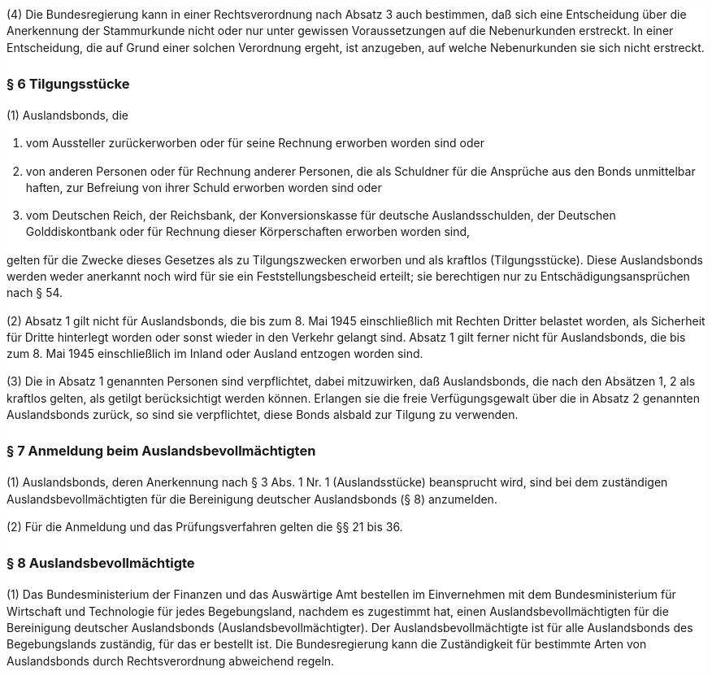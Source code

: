 (4) Die Bundesregierung kann in einer Rechtsverordnung nach Absatz 3
auch bestimmen, daß sich eine Entscheidung über die Anerkennung der
Stammurkunde nicht oder nur unter gewissen Voraussetzungen auf die
Nebenurkunden erstreckt. In einer Entscheidung, die auf Grund einer
solchen Verordnung ergeht, ist anzugeben, auf welche Nebenurkunden sie
sich nicht erstreckt.

### § 6 Tilgungsstücke

(1) Auslandsbonds, die

1.  vom Aussteller zurückerworben oder für seine Rechnung erworben worden
    sind oder


2.  von anderen Personen oder für Rechnung anderer Personen, die als
    Schuldner für die Ansprüche aus den Bonds unmittelbar haften, zur
    Befreiung von ihrer Schuld erworben worden sind oder


3.  vom Deutschen Reich, der Reichsbank, der Konversionskasse für deutsche
    Auslandsschulden, der Deutschen Golddiskontbank oder für Rechnung
    dieser Körperschaften erworben worden sind,



gelten für die Zwecke dieses Gesetzes als zu Tilgungszwecken erworben
und als kraftlos (Tilgungsstücke). Diese Auslandsbonds werden weder
anerkannt noch wird für sie ein Feststellungsbescheid erteilt; sie
berechtigen nur zu Entschädigungsansprüchen nach § 54.

(2) Absatz 1 gilt nicht für Auslandsbonds, die bis zum 8. Mai 1945
einschließlich mit Rechten Dritter belastet worden, als Sicherheit für
Dritte hinterlegt worden oder sonst wieder in den Verkehr gelangt
sind. Absatz 1 gilt ferner nicht für Auslandsbonds, die bis zum 8. Mai
1945 einschließlich im Inland oder Ausland entzogen worden sind.

(3) Die in Absatz 1 genannten Personen sind verpflichtet, dabei
mitzuwirken, daß Auslandsbonds, die nach den Absätzen 1, 2 als
kraftlos gelten, als getilgt berücksichtigt werden können. Erlangen
sie die freie Verfügungsgewalt über die in Absatz 2 genannten
Auslandsbonds zurück, so sind sie verpflichtet, diese Bonds alsbald
zur Tilgung zu verwenden.

### § 7 Anmeldung beim Auslandsbevollmächtigten

(1) Auslandsbonds, deren Anerkennung nach § 3 Abs. 1 Nr. 1
(Auslandsstücke) beansprucht wird, sind bei dem zuständigen
Auslandsbevollmächtigten für die Bereinigung deutscher Auslandsbonds
(§ 8) anzumelden.

(2) Für die Anmeldung und das Prüfungsverfahren gelten die §§ 21 bis
36\.

### § 8 Auslandsbevollmächtigte

(1) Das Bundesministerium der Finanzen und das Auswärtige Amt
bestellen im Einvernehmen mit dem Bundesministerium für Wirtschaft und
Technologie für jedes Begebungsland, nachdem es zugestimmt hat, einen
Auslandsbevollmächtigten für die Bereinigung deutscher Auslandsbonds
(Auslandsbevollmächtigter). Der Auslandsbevollmächtigte ist für alle
Auslandsbonds des Begebungslands zuständig, für das er bestellt ist.
Die Bundesregierung kann die Zuständigkeit für bestimmte Arten von
Auslandsbonds durch Rechtsverordnung abweichend regeln.
